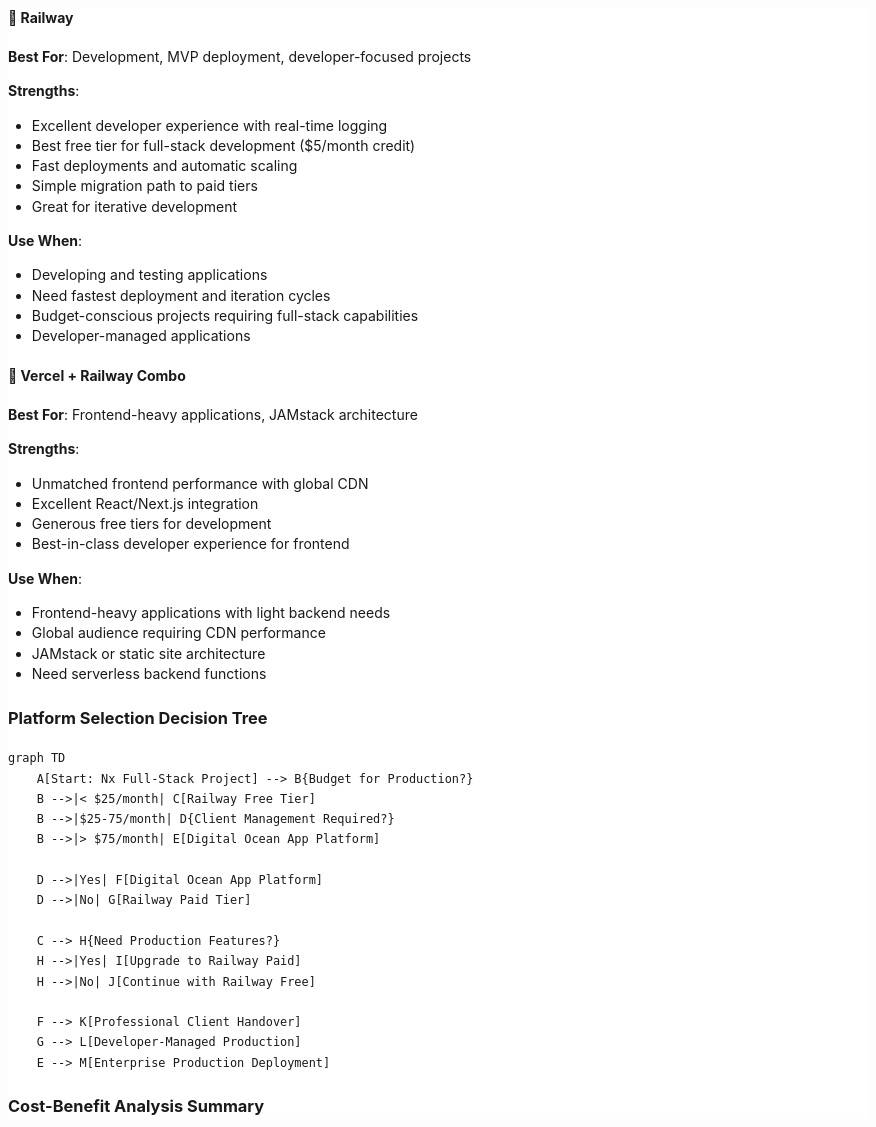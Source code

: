 #### 🥈 Railway
**Best For**: Development, MVP deployment, developer-focused projects

**Strengths**:
- Excellent developer experience with real-time logging
- Best free tier for full-stack development ($5/month credit)
- Fast deployments and automatic scaling
- Simple migration path to paid tiers
- Great for iterative development

**Use When**:
- Developing and testing applications
- Need fastest deployment and iteration cycles
- Budget-conscious projects requiring full-stack capabilities
- Developer-managed applications

#### 🥉 Vercel + Railway Combo
**Best For**: Frontend-heavy applications, JAMstack architecture

**Strengths**:
- Unmatched frontend performance with global CDN
- Excellent React/Next.js integration
- Generous free tiers for development
- Best-in-class developer experience for frontend

**Use When**:
- Frontend-heavy applications with light backend needs
- Global audience requiring CDN performance
- JAMstack or static site architecture
- Need serverless backend functions

### Platform Selection Decision Tree

```mermaid
graph TD
    A[Start: Nx Full-Stack Project] --> B{Budget for Production?}
    B -->|< $25/month| C[Railway Free Tier]
    B -->|$25-75/month| D{Client Management Required?}
    B -->|> $75/month| E[Digital Ocean App Platform]
    
    D -->|Yes| F[Digital Ocean App Platform]
    D -->|No| G[Railway Paid Tier]
    
    C --> H{Need Production Features?}
    H -->|Yes| I[Upgrade to Railway Paid]
    H -->|No| J[Continue with Railway Free]
    
    F --> K[Professional Client Handover]
    G --> L[Developer-Managed Production]
    E --> M[Enterprise Production Deployment]
```

### Cost-Benefit Analysis Summary
